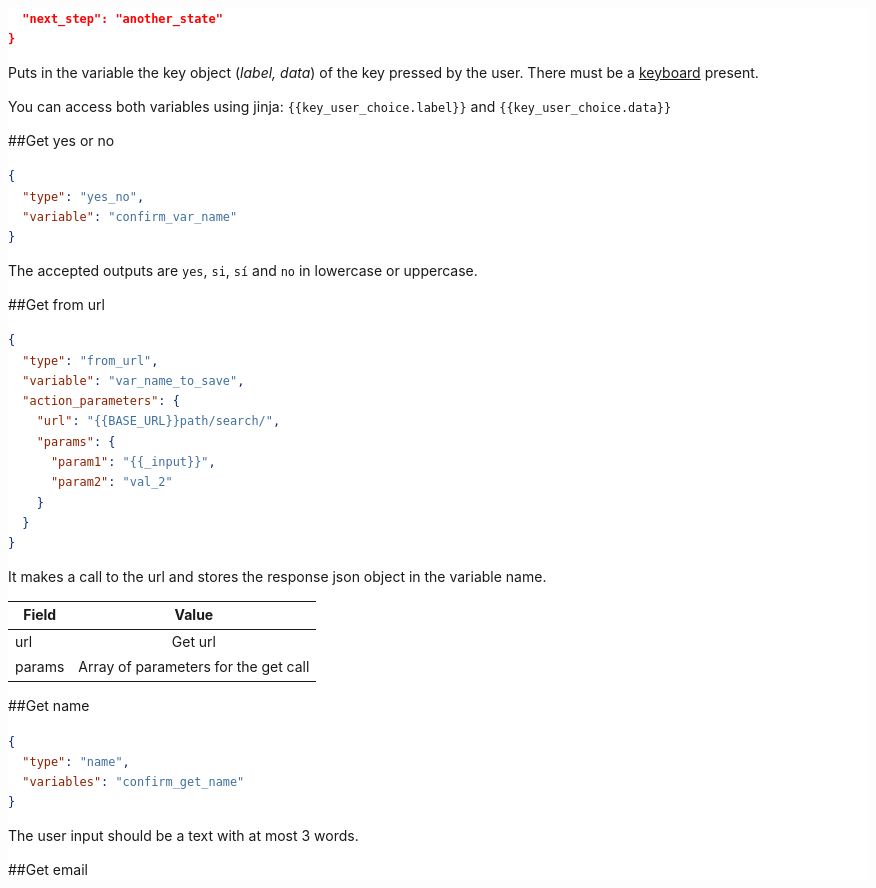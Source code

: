 ```json
  "next_step": "another_state"
}
```

Puts in the variable the key object (_label, data_) of the key pressed by the user. There must be a
[keyboard](#quick-replies) present.

You can access both variables using jinja: `{{key_user_choice.label}}` and `{{key_user_choice.data}}`

##Get yes or no

```json
{
  "type": "yes_no",
  "variable": "confirm_var_name"
}
```

The accepted outputs are `yes`, `si`, `sí` and `no` in lowercase or uppercase.

##Get from url

```json
{
  "type": "from_url",
  "variable": "var_name_to_save",
  "action_parameters": {
    "url": "{{BASE_URL}}path/search/",
    "params": {
      "param1": "{{_input}}",
      "param2": "val_2"
    }
  }
}
```

It makes a call to the url and stores the response json object in the variable name.

| Field  |                Value                 |
| ------ | :----------------------------------: |
| url    |               Get url                |
| params | Array of parameters for the get call |

##Get name

```json
{
  "type": "name",
  "variables": "confirm_get_name"
}
```

The user input should be a text with at most 3 words.

##Get email
